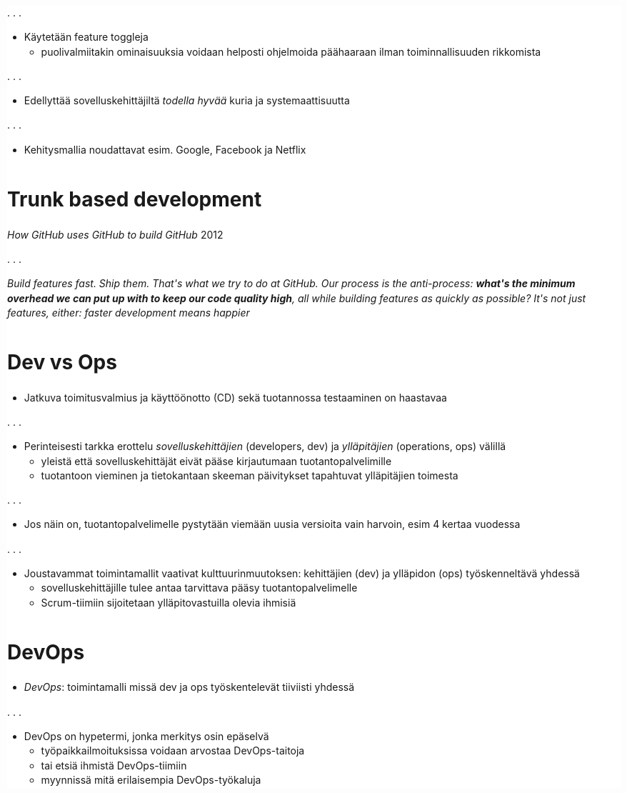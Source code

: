 . . .

- Käytetään feature toggleja
  - puolivalmiitakin ominaisuuksia voidaan helposti ohjelmoida päähaaraan ilman toiminnallisuuden rikkomista

. . .

- Edellyttää sovelluskehittäjiltä _todella hyvää_ kuria ja systemaattisuutta

. . .

- Kehitysmallia noudattavat esim. Google, Facebook ja Netflix

# Trunk based development

_How GitHub uses GitHub to build GitHub_ 2012

. . .


_Build features fast. Ship them. That's what we try to do at GitHub. Our process is the anti-process: **what's the minimum overhead we can put up with to keep our code quality high**, all while building features as quickly as possible? It's not just features, either: faster development means happier_ 

# Dev vs Ops

- Jatkuva toimitusvalmius ja käyttöönotto (CD) sekä tuotannossa testaaminen on haastavaa

. . .

- Perinteisesti tarkka erottelu _sovelluskehittäjien_ (developers, dev) ja _ylläpitäjien_ (operations, ops) välillä
  - yleistä että sovelluskehittäjät eivät pääse kirjautumaan tuotantopalvelimille 
  - tuotantoon vieminen ja tietokantaan skeeman päivitykset tapahtuvat ylläpitäjien toimesta

. . .

- Jos näin on, tuotantopalvelimelle pystytään viemään uusia versioita vain harvoin, esim 4 kertaa vuodessa

. . .

- Joustavammat toimintamallit vaativat kulttuurinmuutoksen: kehittäjien (dev) ja ylläpidon (ops) työskenneltävä yhdessä
  - sovelluskehittäjille tulee antaa tarvittava pääsy tuotantopalvelimelle 
  - Scrum-tiimiin sijoitetaan ylläpitovastuilla olevia ihmisiä

# DevOps

- _DevOps_: toimintamalli missä dev ja ops työskentelevät tiiviisti yhdessä 

. . .

- DevOps on hypetermi, jonka merkitys osin epäselvä
  - työpaikkailmoituksissa voidaan arvostaa DevOps-taitoja 
  - tai etsiä ihmistä DevOps-tiimiin
  - myynnissä mitä erilaisempia DevOps-työkaluja
